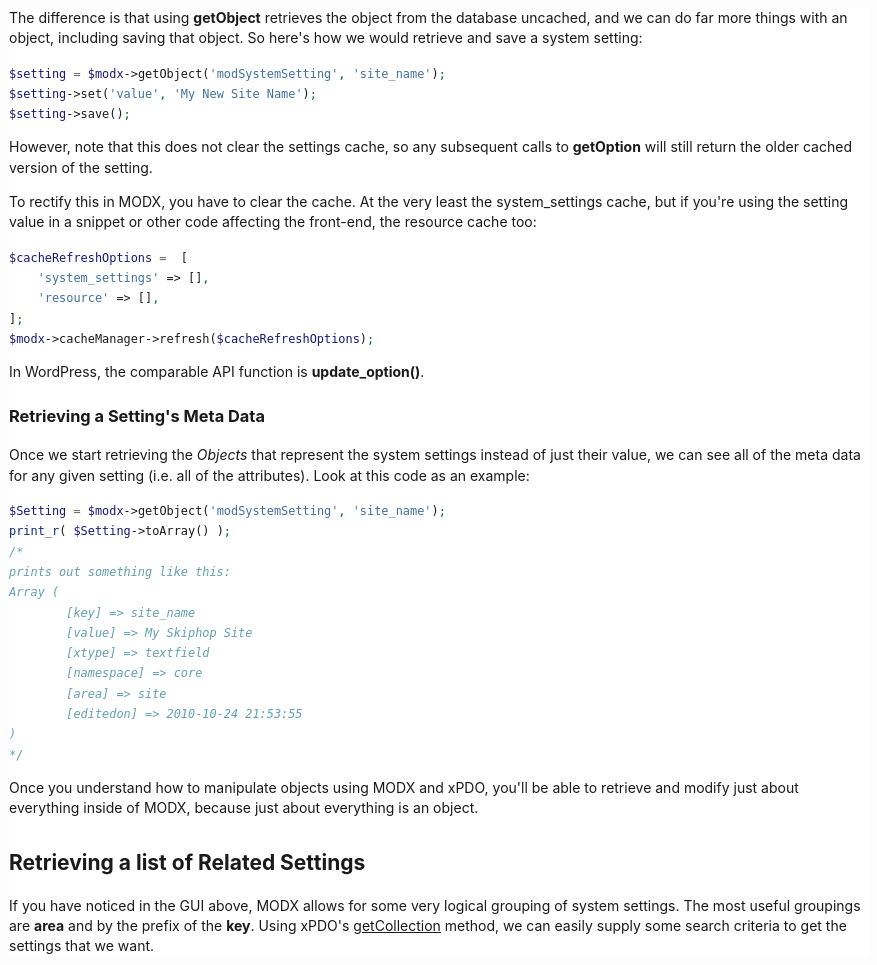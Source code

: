 The difference is that using **getObject** retrieves the object from the database uncached, and we can do far more things with an object, including saving that object. So here's how we would retrieve and save a system setting:

```php
$setting = $modx->getObject('modSystemSetting', 'site_name');
$setting->set('value', 'My New Site Name');
$setting->save();
```

However, note that this does not clear the settings cache, so any subsequent calls to **getOption** will still return the older cached version of the setting.

To rectify this in MODX, you have to clear the cache. At the very least the system_settings cache, but if you're using the setting value in a snippet or other code affecting the front-end, the resource cache too:

```php
$cacheRefreshOptions =  [
    'system_settings' => [],
    'resource' => [],
];
$modx->cacheManager->refresh($cacheRefreshOptions);
```

In WordPress, the comparable API function is **update_option()**.

### Retrieving a Setting's Meta Data

Once we start retrieving the _Objects_ that represent the system settings instead of just their value, we can see all of the meta data for any given setting (i.e. all of the attributes). Look at this code as an example:

```php
$Setting = $modx->getObject('modSystemSetting', 'site_name');
print_r( $Setting->toArray() );
/*
prints out something like this:
Array (
        [key] => site_name
        [value] => My Skiphop Site
        [xtype] => textfield
        [namespace] => core
        [area] => site
        [editedon] => 2010-10-24 21:53:55
)
*/
```

Once you understand how to manipulate objects using MODX and xPDO, you'll be able to retrieve and modify just about everything inside of MODX, because just about everything is an object.

## Retrieving a list of Related Settings

If you have noticed in the GUI above, MODX allows for some very logical grouping of system settings. The most useful groupings are **area** and by the prefix of the **key**. Using xPDO's [getCollection](extending-modx/xpdo/class-reference/xpdo/xpdo.getcollection "xPDO.getCollection") method, we can easily supply some search criteria to get the settings that we want.
